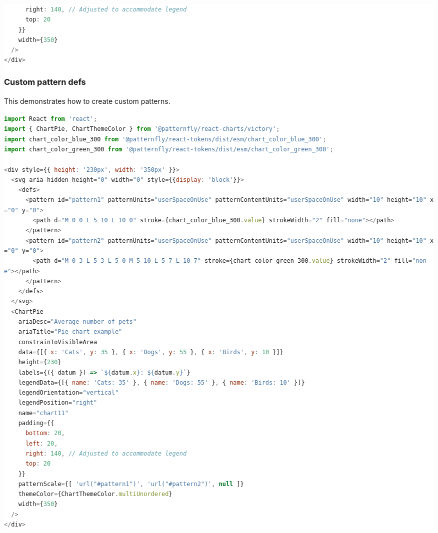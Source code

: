 ```js
      right: 140, // Adjusted to accommodate legend
      top: 20
    }}
    width={350}
  />
</div>
```

### Custom pattern defs

This demonstrates how to create custom patterns.

```js
import React from 'react';
import { ChartPie, ChartThemeColor } from '@patternfly/react-charts/victory';
import chart_color_blue_300 from '@patternfly/react-tokens/dist/esm/chart_color_blue_300';
import chart_color_green_300 from '@patternfly/react-tokens/dist/esm/chart_color_green_300';

<div style={{ height: '230px', width: '350px' }}>
  <svg aria-hidden height="0" width="0" style={{display: 'block'}}>
    <defs>
      <pattern id="pattern1" patternUnits="userSpaceOnUse" patternContentUnits="userSpaceOnUse" width="10" height="10" x="0" y="0">
        <path d="M 0 0 L 5 10 L 10 0" stroke={chart_color_blue_300.value} strokeWidth="2" fill="none"></path>
      </pattern>
      <pattern id="pattern2" patternUnits="userSpaceOnUse" patternContentUnits="userSpaceOnUse" width="10" height="10" x="0" y="0">
        <path d="M 0 3 L 5 3 L 5 0 M 5 10 L 5 7 L 10 7" stroke={chart_color_green_300.value} strokeWidth="2" fill="none"></path>
      </pattern>
    </defs>
  </svg>
  <ChartPie
    ariaDesc="Average number of pets"
    ariaTitle="Pie chart example"
    constrainToVisibleArea
    data={[{ x: 'Cats', y: 35 }, { x: 'Dogs', y: 55 }, { x: 'Birds', y: 10 }]}
    height={230}
    labels={({ datum }) => `${datum.x}: ${datum.y}`}
    legendData={[{ name: 'Cats: 35' }, { name: 'Dogs: 55' }, { name: 'Birds: 10' }]}
    legendOrientation="vertical"
    legendPosition="right"
    name="chart11"
    padding={{
      bottom: 20,
      left: 20,
      right: 140, // Adjusted to accommodate legend
      top: 20
    }}
    patternScale={[ 'url("#pattern1")', 'url("#pattern2")', null ]}
    themeColor={ChartThemeColor.multiUnordered}
    width={350}
  />
</div>
```
